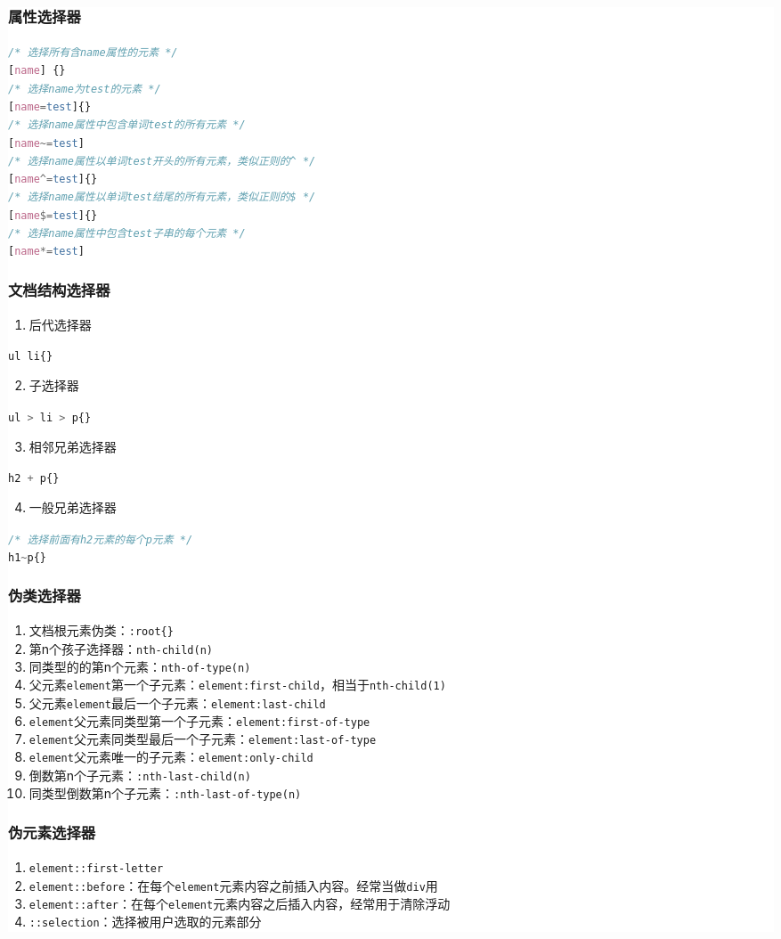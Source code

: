 ### 属性选择器
```css
/* 选择所有含name属性的元素 */
[name] {}
/* 选择name为test的元素 */
[name=test]{}
/* 选择name属性中包含单词test的所有元素 */
[name~=test]
/* 选择name属性以单词test开头的所有元素，类似正则的^ */
[name^=test]{}
/* 选择name属性以单词test结尾的所有元素，类似正则的$ */
[name$=test]{}
/* 选择name属性中包含test子串的每个元素 */
[name*=test]
```
### 文档结构选择器
1. 后代选择器
```css
ul li{}
```
2. 子选择器
```css
ul > li > p{}
```
3. 相邻兄弟选择器
```css
h2 + p{}
```
4. 一般兄弟选择器
```css
/* 选择前面有h2元素的每个p元素 */
h1~p{}
```

### 伪类选择器
1. 文档根元素伪类：`:root{}`
2. 第n个孩子选择器：`nth-child(n)`
3. 同类型的的第n个元素：`nth-of-type(n)`
4. 父元素`element`第一个子元素：`element:first-child`，相当于`nth-child(1)`
5. 父元素`element`最后一个子元素：`element:last-child`
6. `element`父元素同类型第一个子元素：`element:first-of-type`
7. `element`父元素同类型最后一个子元素：`element:last-of-type`
8. `element`父元素唯一的子元素：`element:only-child`
9. 倒数第n个子元素：`:nth-last-child(n)`
10. 同类型倒数第n个子元素：`:nth-last-of-type(n)`

### 伪元素选择器
1. `element::first-letter`
2. `element::before`：在每个`element`元素内容之前插入内容。经常当做`div`用
3. `element::after`：在每个`element`元素内容之后插入内容，经常用于清除浮动
4. `::selection`：选择被用户选取的元素部分
